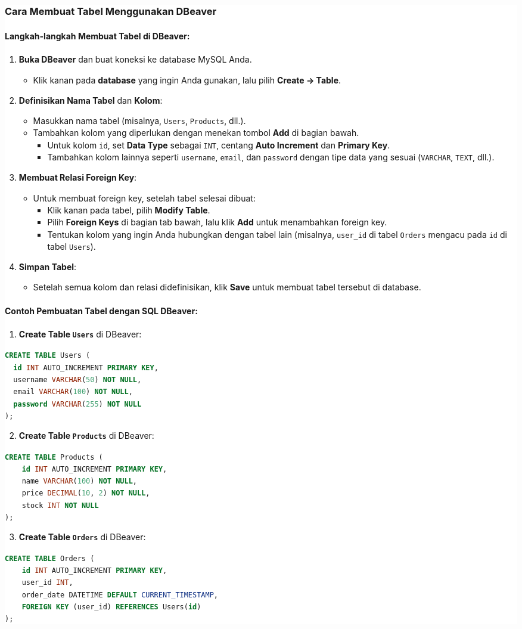 ### Cara Membuat Tabel Menggunakan DBeaver

#### Langkah-langkah Membuat Tabel di DBeaver:

1. **Buka DBeaver** dan buat koneksi ke database MySQL Anda.
   - Klik kanan pada **database** yang ingin Anda gunakan, lalu pilih **Create -> Table**.

2. **Definisikan Nama Tabel** dan **Kolom**:
   - Masukkan nama tabel (misalnya, `Users`, `Products`, dll.).
   - Tambahkan kolom yang diperlukan dengan menekan tombol **Add** di bagian bawah.
     - Untuk kolom `id`, set **Data Type** sebagai `INT`, centang **Auto Increment** dan **Primary Key**.
     - Tambahkan kolom lainnya seperti `username`, `email`, dan `password` dengan tipe data yang sesuai (`VARCHAR`, `TEXT`, dll.).

3. **Membuat Relasi Foreign Key**:
   - Untuk membuat foreign key, setelah tabel selesai dibuat:
     - Klik kanan pada tabel, pilih **Modify Table**.
     - Pilih **Foreign Keys** di bagian tab bawah, lalu klik **Add** untuk menambahkan foreign key.
     - Tentukan kolom yang ingin Anda hubungkan dengan tabel lain (misalnya, `user_id` di tabel `Orders` mengacu pada `id` di tabel `Users`).

4. **Simpan Tabel**:
   - Setelah semua kolom dan relasi didefinisikan, klik **Save** untuk membuat tabel tersebut di database.

#### Contoh Pembuatan Tabel dengan SQL DBeaver:

1. **Create Table `Users`** di DBeaver:
 
```sql
CREATE TABLE Users (
  id INT AUTO_INCREMENT PRIMARY KEY,
  username VARCHAR(50) NOT NULL,
  email VARCHAR(100) NOT NULL,
  password VARCHAR(255) NOT NULL
);
```

2. **Create Table `Products`** di DBeaver:
 
```sql
CREATE TABLE Products (
    id INT AUTO_INCREMENT PRIMARY KEY,
    name VARCHAR(100) NOT NULL,
    price DECIMAL(10, 2) NOT NULL,
    stock INT NOT NULL
);
```

3. **Create Table `Orders`** di DBeaver:
 
```sql
CREATE TABLE Orders (
    id INT AUTO_INCREMENT PRIMARY KEY,
    user_id INT,
    order_date DATETIME DEFAULT CURRENT_TIMESTAMP,
    FOREIGN KEY (user_id) REFERENCES Users(id)
);
```
